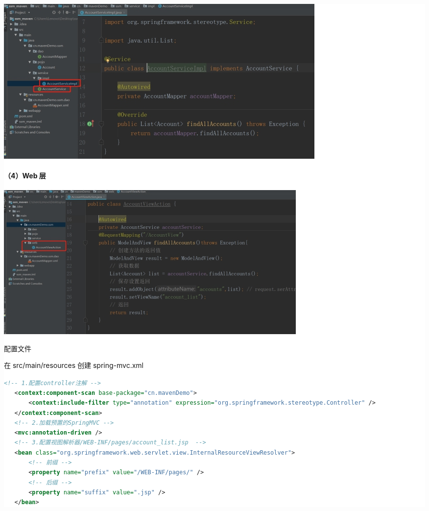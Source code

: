 ![img](Maven项目管理工具/wps51.jpg) 

#### （4）**Web 层**

![img](Maven项目管理工具/wps52.jpg) 

 

配置文件

在 src/main/resources 创建 spring-mvc.xml

 ```xml
<!-- 1.配置controller注解 -->
    <context:component-scan base-package="cn.mavenDemo">
        <context:include-filter type="annotation" expression="org.springframework.stereotype.Controller" />
    </context:component-scan>
    <!-- 2.加载预置的SpringMVC -->
    <mvc:annotation-driven />
    <!-- 3.配置视图解析器/WEB-INF/pages/account_list.jsp  -->
    <bean class="org.springframework.web.servlet.view.InternalResourceViewResolver">
        <!-- 前缀 -->
        <property name="prefix" value="/WEB-INF/pages/" />
        <!-- 后缀 -->
        <property name="suffix" value=".jsp" />
    </bean>
 ```
